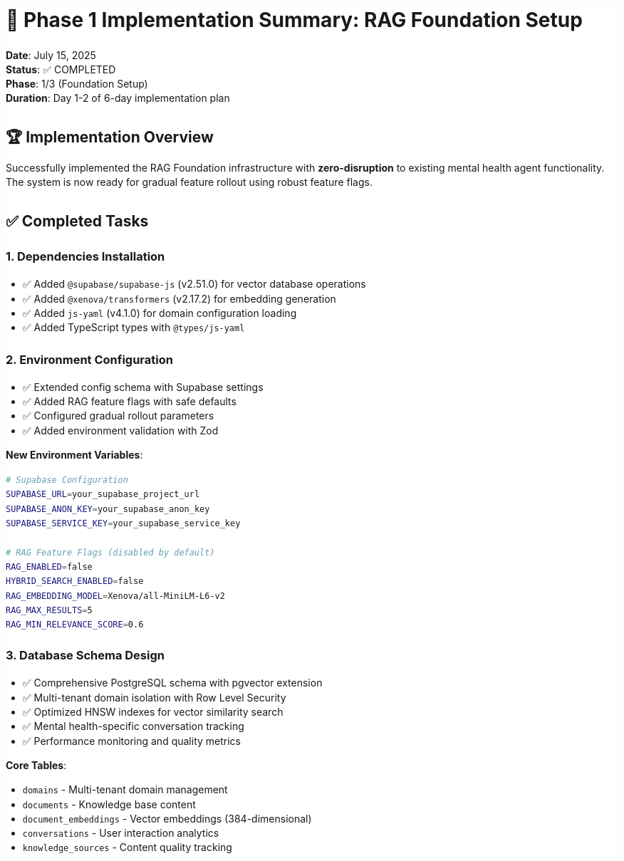 # 🎯 Phase 1 Implementation Summary: RAG Foundation Setup

**Date**: July 15, 2025  
**Status**: ✅ COMPLETED  
**Phase**: 1/3 (Foundation Setup)  
**Duration**: Day 1-2 of 6-day implementation plan

## 🏆 Implementation Overview

Successfully implemented the RAG Foundation infrastructure with **zero-disruption** to existing mental health agent functionality. The system is now ready for gradual feature rollout using robust feature flags.

## ✅ Completed Tasks

### 1. **Dependencies Installation** 
- ✅ Added `@supabase/supabase-js` (v2.51.0) for vector database operations
- ✅ Added `@xenova/transformers` (v2.17.2) for embedding generation
- ✅ Added `js-yaml` (v4.1.0) for domain configuration loading
- ✅ Added TypeScript types with `@types/js-yaml`

### 2. **Environment Configuration**
- ✅ Extended config schema with Supabase settings
- ✅ Added RAG feature flags with safe defaults
- ✅ Configured gradual rollout parameters
- ✅ Added environment validation with Zod

**New Environment Variables**:
```bash
# Supabase Configuration
SUPABASE_URL=your_supabase_project_url
SUPABASE_ANON_KEY=your_supabase_anon_key  
SUPABASE_SERVICE_KEY=your_supabase_service_key

# RAG Feature Flags (disabled by default)
RAG_ENABLED=false
HYBRID_SEARCH_ENABLED=false
RAG_EMBEDDING_MODEL=Xenova/all-MiniLM-L6-v2
RAG_MAX_RESULTS=5
RAG_MIN_RELEVANCE_SCORE=0.6
```

### 3. **Database Schema Design**
- ✅ Comprehensive PostgreSQL schema with pgvector extension
- ✅ Multi-tenant domain isolation with Row Level Security
- ✅ Optimized HNSW indexes for vector similarity search
- ✅ Mental health-specific conversation tracking
- ✅ Performance monitoring and quality metrics

**Core Tables**:
- `domains` - Multi-tenant domain management
- `documents` - Knowledge base content
- `document_embeddings` - Vector embeddings (384-dimensional)
- `conversations` - User interaction analytics
- `knowledge_sources` - Content quality tracking
